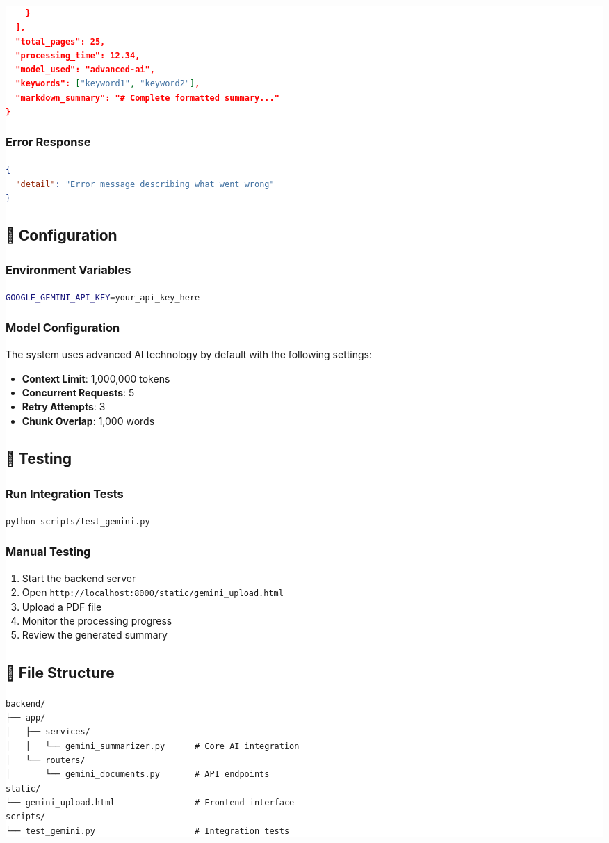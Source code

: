 ```json
    }
  ],
  "total_pages": 25,
  "processing_time": 12.34,
  "model_used": "advanced-ai",
  "keywords": ["keyword1", "keyword2"],
  "markdown_summary": "# Complete formatted summary..."
}
```

### Error Response
```json
{
  "detail": "Error message describing what went wrong"
}
```

## 🔧 Configuration

### Environment Variables
```bash
GOOGLE_GEMINI_API_KEY=your_api_key_here
```

### Model Configuration
The system uses advanced AI technology by default with the following settings:
- **Context Limit**: 1,000,000 tokens
- **Concurrent Requests**: 5
- **Retry Attempts**: 3
- **Chunk Overlap**: 1,000 words

## 🧪 Testing

### Run Integration Tests
```bash
python scripts/test_gemini.py
```

### Manual Testing
1. Start the backend server
2. Open `http://localhost:8000/static/gemini_upload.html`
3. Upload a PDF file
4. Monitor the processing progress
5. Review the generated summary

## 📁 File Structure

```
backend/
├── app/
│   ├── services/
│   │   └── gemini_summarizer.py      # Core AI integration
│   └── routers/
│       └── gemini_documents.py       # API endpoints
static/
└── gemini_upload.html                # Frontend interface
scripts/
└── test_gemini.py                    # Integration tests
```
